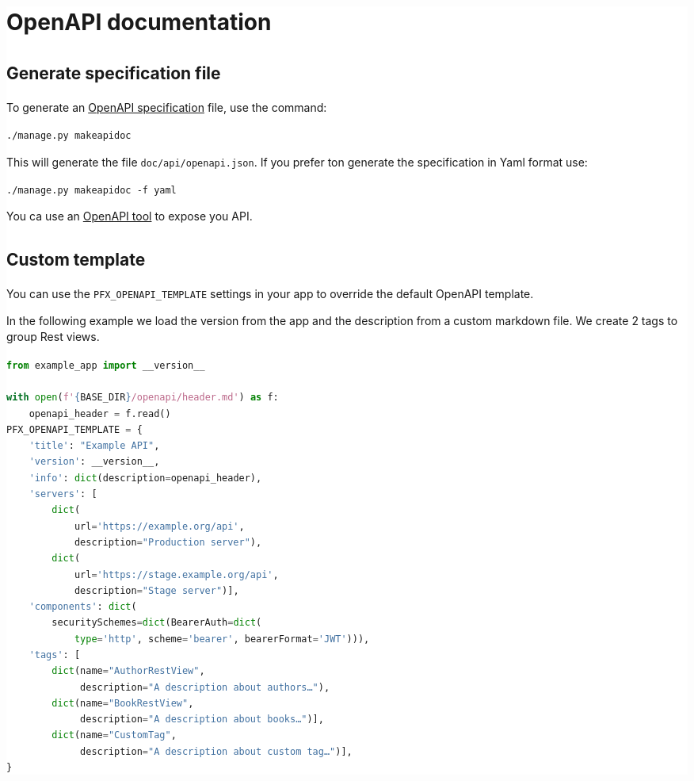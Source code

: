 # OpenAPI documentation

## Generate specification file

To generate an [OpenAPI specification](https://www.openapis.org) file, use the command:

    ./manage.py makeapidoc

This will generate the file `doc/api/openapi.json`. If you prefer ton
generate the specification in Yaml format use:

    ./manage.py makeapidoc -f yaml

You ca use an [OpenAPI tool](https://tools.openapis.org/) to expose you API.

## Custom template

You can use the `PFX_OPENAPI_TEMPLATE` settings in your app to override
the default OpenAPI template.

In the following example we load the version from the app and
the description from a custom markdown file. We create 2 tags
to group Rest views.

```python
from example_app import __version__

with open(f'{BASE_DIR}/openapi/header.md') as f:
    openapi_header = f.read()
PFX_OPENAPI_TEMPLATE = {
    'title': "Example API",
    'version': __version__,
    'info': dict(description=openapi_header),
    'servers': [
        dict(
            url='https://example.org/api',
            description="Production server"),
        dict(
            url='https://stage.example.org/api',
            description="Stage server")],
    'components': dict(
        securitySchemes=dict(BearerAuth=dict(
            type='http', scheme='bearer', bearerFormat='JWT'))),
    'tags': [
        dict(name="AuthorRestView",
             description="A description about authors…"),
        dict(name="BookRestView",
             description="A description about books…")],
        dict(name="CustomTag",
             description="A description about custom tag…")],
}
```
